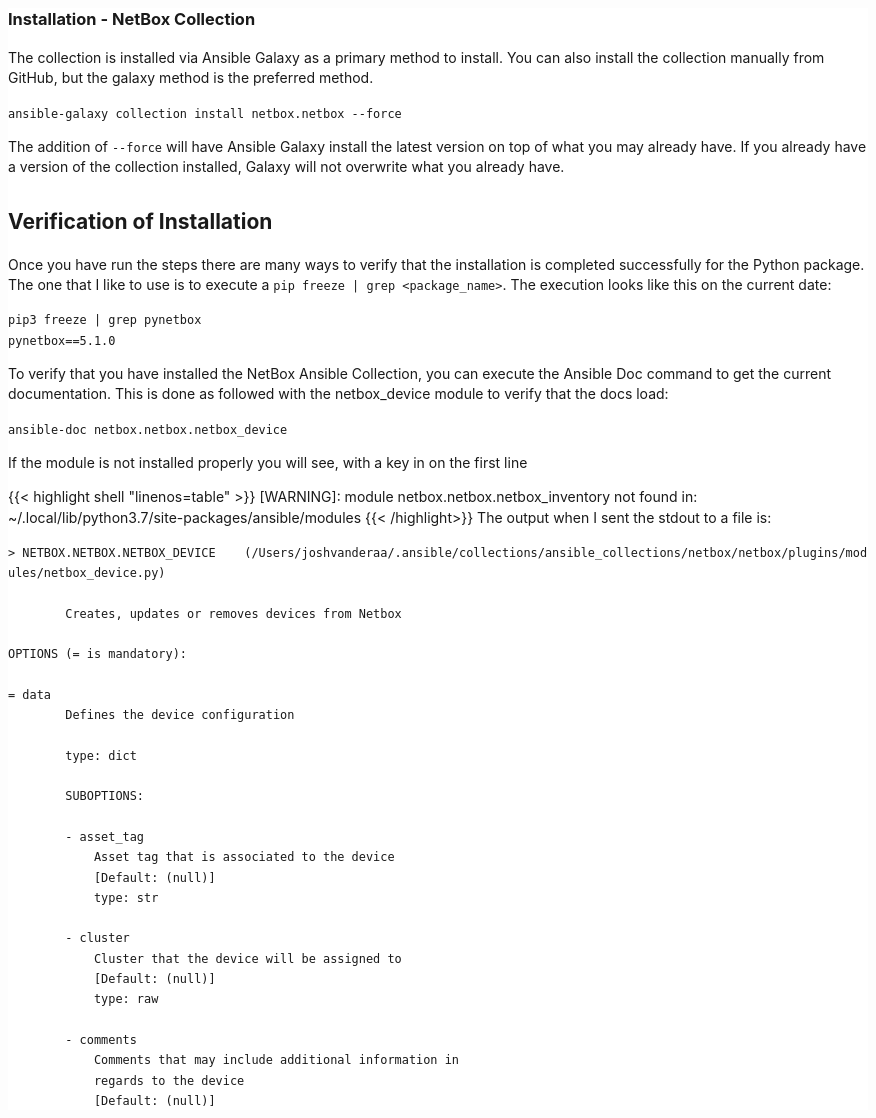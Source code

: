 ### Installation - NetBox Collection

The collection is installed via Ansible Galaxy as a primary method to install. You can also install the collection manually from GitHub, but the galaxy method is the preferred method.

```shell
ansible-galaxy collection install netbox.netbox --force
```

The addition of `--force` will have Ansible Galaxy install the latest version on top of what you may already have. If you already have a version of the collection installed, Galaxy will not overwrite what you already have.

## Verification of Installation

Once you have run the steps there are many ways to verify that the installation is completed successfully for the Python package. The one that I like to use is to execute a `pip freeze | grep <package_name>`. The execution looks like this on the current date:

```shell
pip3 freeze | grep pynetbox    
pynetbox==5.1.0
```

To verify that you have installed the NetBox Ansible Collection, you can execute the Ansible Doc command to get the current documentation. This is done as followed with the netbox_device module to verify that the docs load:

```shell
ansible-doc netbox.netbox.netbox_device
```

If the module is not installed properly you will see, with a key in on the first line

{{< highlight shell "linenos=table" >}}
[WARNING]: module netbox.netbox.netbox_inventory not found in:
~/.local/lib/python3.7/site-packages/ansible/modules
{{< /highlight>}}
The output when I sent the stdout to a file is:

```
> NETBOX.NETBOX.NETBOX_DEVICE    (/Users/joshvanderaa/.ansible/collections/ansible_collections/netbox/netbox/plugins/modules/netbox_device.py)

        Creates, updates or removes devices from Netbox

OPTIONS (= is mandatory):

= data
        Defines the device configuration

        type: dict

        SUBOPTIONS:

        - asset_tag
            Asset tag that is associated to the device
            [Default: (null)]
            type: str

        - cluster
            Cluster that the device will be assigned to
            [Default: (null)]
            type: raw

        - comments
            Comments that may include additional information in
            regards to the device
            [Default: (null)]
```